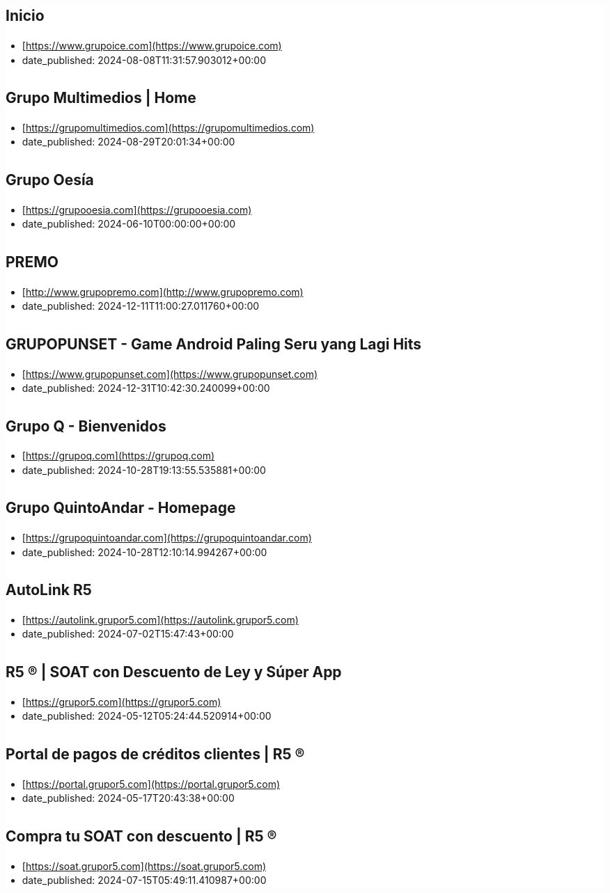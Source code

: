  ## Inicio
 - [https://www.grupoice.com](https://www.grupoice.com)
 - date_published: 2024-08-08T11:31:57.903012+00:00

 ## Grupo Multimedios | Home
 - [https://grupomultimedios.com](https://grupomultimedios.com)
 - date_published: 2024-08-29T20:01:34+00:00

 ## Grupo Oesía
 - [https://grupooesia.com](https://grupooesia.com)
 - date_published: 2024-06-10T00:00:00+00:00

 ## PREMO
 - [http://www.grupopremo.com](http://www.grupopremo.com)
 - date_published: 2024-12-11T11:00:27.011760+00:00

 ## GRUPOPUNSET - Game Android Paling Seru yang Lagi Hits
 - [https://www.grupopunset.com](https://www.grupopunset.com)
 - date_published: 2024-12-31T10:42:30.240099+00:00

 ## Grupo Q - Bienvenidos
 - [https://grupoq.com](https://grupoq.com)
 - date_published: 2024-10-28T19:13:55.535881+00:00

 ## Grupo QuintoAndar - Homepage
 - [https://grupoquintoandar.com](https://grupoquintoandar.com)
 - date_published: 2024-10-28T12:10:14.994267+00:00

 ## AutoLink R5
 - [https://autolink.grupor5.com](https://autolink.grupor5.com)
 - date_published: 2024-07-02T15:47:43+00:00

 ## R5 ® | SOAT con Descuento de Ley y Súper App
 - [https://grupor5.com](https://grupor5.com)
 - date_published: 2024-05-12T05:24:44.520914+00:00

 ## Portal de pagos de créditos clientes | R5 ®
 - [https://portal.grupor5.com](https://portal.grupor5.com)
 - date_published: 2024-05-17T20:43:38+00:00

 ## Compra tu SOAT con descuento | R5 ®
 - [https://soat.grupor5.com](https://soat.grupor5.com)
 - date_published: 2024-07-15T05:49:11.410987+00:00

